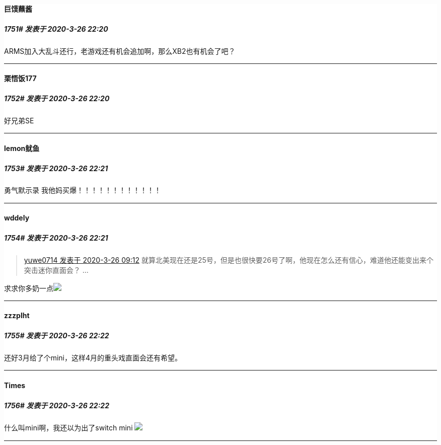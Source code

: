 ####  巨馍蘸酱  
##### 1751#       发表于 2020-3-26 22:20


ARMS加入大乱斗还行，老游戏还有机会追加啊，那么XB2也有机会了吧？


-----

####  栗悟饭177  
##### 1752#       发表于 2020-3-26 22:20


好兄弟SE


-----

####  lemon鱿鱼  
##### 1753#       发表于 2020-3-26 22:21


勇气默示录 我他妈买爆！！！！！！！！！！！！


-----

####  wddely  
##### 1754#       发表于 2020-3-26 22:21


<blockquote><a href="httphttps://bbs.saraba1st.com/2b/forum.php?mod=redirect&amp;goto=findpost&amp;pid=46875897&amp;ptid=1905029" target="_blank">yuwe0714 发表于 2020-3-26 09:12</a>
 就算北美现在还是25号，但是也很快要26号了啊，他现在怎么还有信心，难道他还能变出来个突击迷你直面会？ ...</blockquote>
求求你多奶一点<img src="https://static.saraba1st.com/image/smiley/face2017/067.png" referrerpolicy="no-referrer">


-----

####  zzzplht  
##### 1755#       发表于 2020-3-26 22:22


还好3月给了个mini，这样4月的重头戏直面会还有希望。


-----

####  Times  
##### 1756#       发表于 2020-3-26 22:22


什么叫mini啊，我还以为出了switch mini
<img src="https://static.saraba1st.com/image/smiley/face2017/091.png" referrerpolicy="no-referrer">


-----
